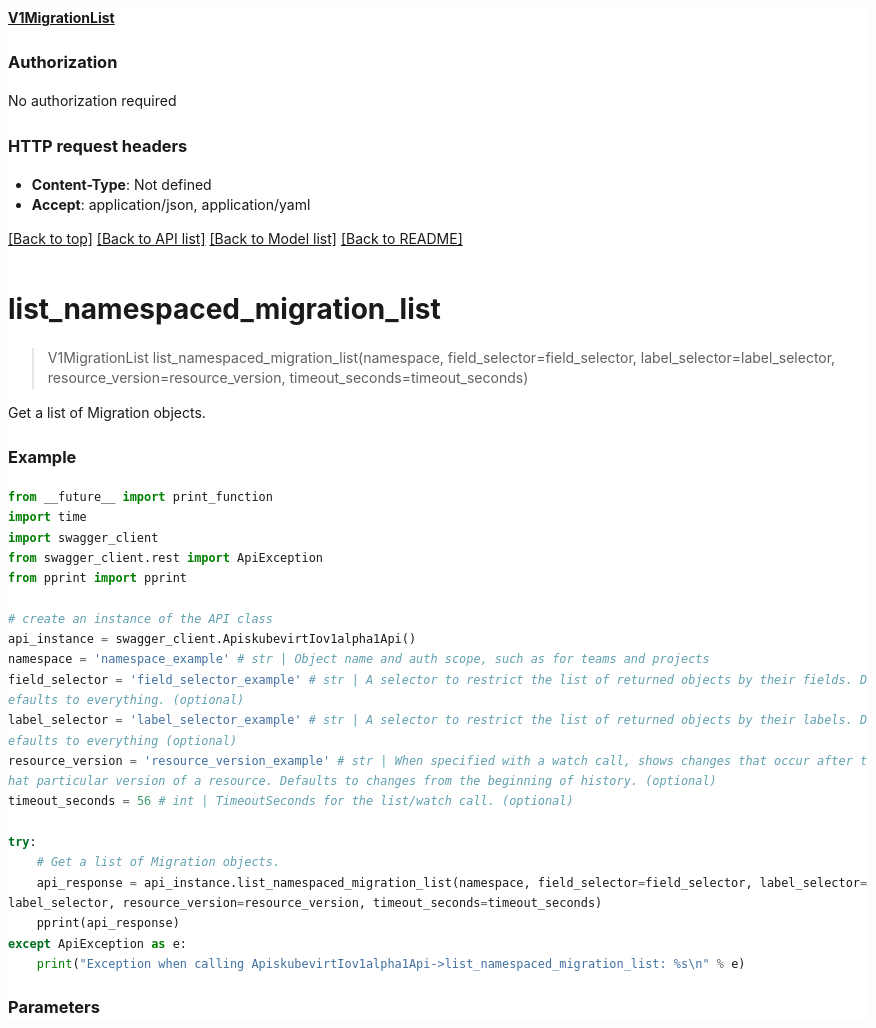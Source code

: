 [**V1MigrationList**](V1MigrationList.md)

### Authorization

No authorization required

### HTTP request headers

 - **Content-Type**: Not defined
 - **Accept**: application/json, application/yaml

[[Back to top]](#) [[Back to API list]](../README.md#documentation-for-api-endpoints) [[Back to Model list]](../README.md#documentation-for-models) [[Back to README]](../README.md)

# **list_namespaced_migration_list**
> V1MigrationList list_namespaced_migration_list(namespace, field_selector=field_selector, label_selector=label_selector, resource_version=resource_version, timeout_seconds=timeout_seconds)

Get a list of Migration objects.

### Example
```python
from __future__ import print_function
import time
import swagger_client
from swagger_client.rest import ApiException
from pprint import pprint

# create an instance of the API class
api_instance = swagger_client.ApiskubevirtIov1alpha1Api()
namespace = 'namespace_example' # str | Object name and auth scope, such as for teams and projects
field_selector = 'field_selector_example' # str | A selector to restrict the list of returned objects by their fields. Defaults to everything. (optional)
label_selector = 'label_selector_example' # str | A selector to restrict the list of returned objects by their labels. Defaults to everything (optional)
resource_version = 'resource_version_example' # str | When specified with a watch call, shows changes that occur after that particular version of a resource. Defaults to changes from the beginning of history. (optional)
timeout_seconds = 56 # int | TimeoutSeconds for the list/watch call. (optional)

try:
    # Get a list of Migration objects.
    api_response = api_instance.list_namespaced_migration_list(namespace, field_selector=field_selector, label_selector=label_selector, resource_version=resource_version, timeout_seconds=timeout_seconds)
    pprint(api_response)
except ApiException as e:
    print("Exception when calling ApiskubevirtIov1alpha1Api->list_namespaced_migration_list: %s\n" % e)
```

### Parameters
